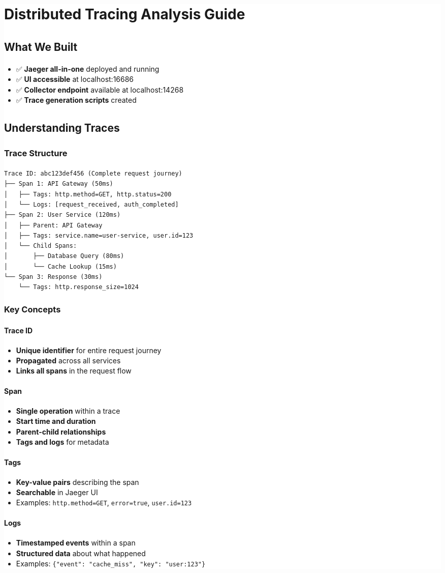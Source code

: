 # Distributed Tracing Analysis Guide

## What We Built
- ✅ **Jaeger all-in-one** deployed and running
- ✅ **UI accessible** at localhost:16686
- ✅ **Collector endpoint** available at localhost:14268
- ✅ **Trace generation scripts** created

## Understanding Traces

### Trace Structure
```
Trace ID: abc123def456 (Complete request journey)
├── Span 1: API Gateway (50ms)
│   ├── Tags: http.method=GET, http.status=200
│   └── Logs: [request_received, auth_completed]
├── Span 2: User Service (120ms) 
│   ├── Parent: API Gateway
│   ├── Tags: service.name=user-service, user.id=123
│   └── Child Spans:
│       ├── Database Query (80ms)
│       └── Cache Lookup (15ms)
└── Span 3: Response (30ms)
    └── Tags: http.response_size=1024
```

### Key Concepts

#### Trace ID
- **Unique identifier** for entire request journey
- **Propagated** across all services
- **Links all spans** in the request flow

#### Span
- **Single operation** within a trace
- **Start time and duration**
- **Parent-child relationships**
- **Tags and logs** for metadata

#### Tags
- **Key-value pairs** describing the span
- **Searchable** in Jaeger UI
- Examples: `http.method=GET`, `error=true`, `user.id=123`

#### Logs
- **Timestamped events** within a span
- **Structured data** about what happened
- Examples: `{"event": "cache_miss", "key": "user:123"}`
